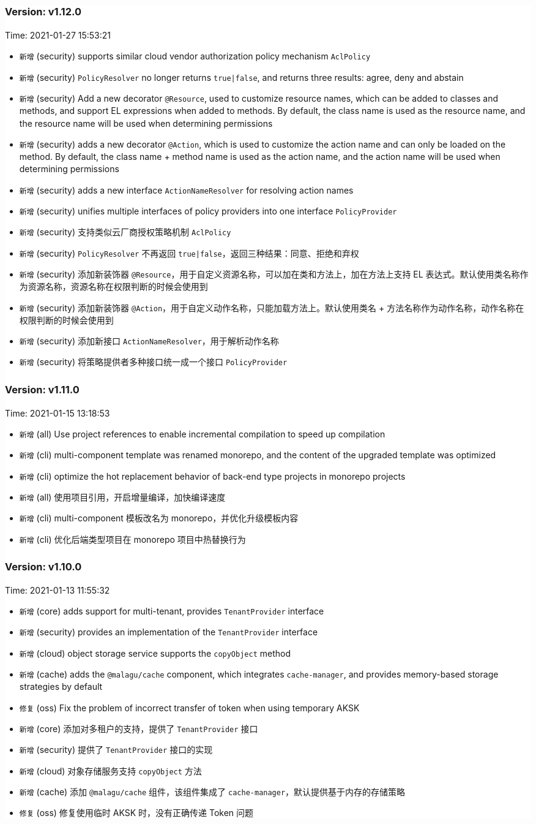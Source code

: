 
### Version: v1.12.0
Time: 2021-01-27 15:53:21
- `新增` (security) supports similar cloud vendor authorization policy mechanism `AclPolicy`
- `新增` (security) `PolicyResolver` no longer returns `true|false`, and returns three results: agree, deny and abstain
- `新增` (security) Add a new decorator `@Resource`, used to customize resource names, which can be added to classes and methods, and support EL expressions when added to methods. By default, the class name is used as the resource name, and the resource name will be used when determining permissions
- `新增` (security) adds a new decorator `@Action`, which is used to customize the action name and can only be loaded on the method. By default, the class name + method name is used as the action name, and the action name will be used when determining permissions
- `新增` (security) adds a new interface `ActionNameResolver` for resolving action names
- `新增` (security) unifies multiple interfaces of policy providers into one interface `PolicyProvider`

- `新增` (security) 支持类似云厂商授权策略机制 `AclPolicy`
- `新增` (security) `PolicyResolver` 不再返回 `true|false`，返回三种结果：同意、拒绝和弃权
- `新增` (security) 添加新装饰器 `@Resource`，用于自定义资源名称，可以加在类和方法上，加在方法上支持 EL 表达式。默认使用类名称作为资源名称，资源名称在权限判断的时候会使用到
- `新增` (security) 添加新装饰器 `@Action`，用于自定义动作名称，只能加载方法上。默认使用类名 + 方法名称作为动作名称，动作名称在权限判断的时候会使用到
- `新增` (security) 添加新接口 `ActionNameResolver`，用于解析动作名称
- `新增` (security) 将策略提供者多种接口统一成一个接口 `PolicyProvider`


### Version: v1.11.0
Time: 2021-01-15 13:18:53
- `新增` (all) Use project references to enable incremental compilation to speed up compilation
- `新增` (cli) multi-component template was renamed monorepo, and the content of the upgraded template was optimized
- `新增` (cli) optimize the hot replacement behavior of back-end type projects in monorepo projects

- `新增` (all) 使用项目引用，开启增量编译，加快编译速度
- `新增` (cli) multi-component 模板改名为 monorepo，并优化升级模板内容
- `新增` (cli) 优化后端类型项目在 monorepo 项目中热替换行为


### Version: v1.10.0
Time: 2021-01-13 11:55:32
- `新增` (core) adds support for multi-tenant, provides `TenantProvider` interface
- `新增` (security) provides an implementation of the `TenantProvider` interface
- `新增` (cloud) object storage service supports the `copyObject` method
- `新增` (cache) adds the `@malagu/cache` component, which integrates `cache-manager`, and provides memory-based storage strategies by default
- `修复` (oss) Fix the problem of incorrect transfer of token when using temporary AKSK

- `新增` (core) 添加对多租户的支持，提供了 `TenantProvider` 接口
- `新增` (security) 提供了 `TenantProvider` 接口的实现
- `新增` (cloud) 对象存储服务支持 `copyObject` 方法
- `新增` (cache) 添加 `@malagu/cache` 组件，该组件集成了 `cache-manager`，默认提供基于内存的存储策略
- `修复` (oss) 修复使用临时 AKSK 时，没有正确传递 Token 问题


